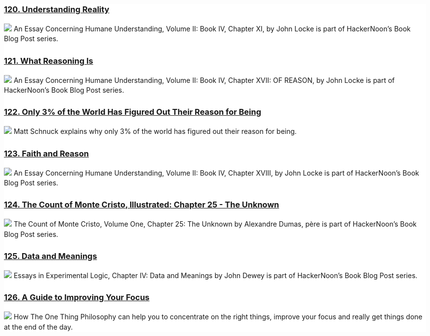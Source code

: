 
### [120. Understanding Reality](https://hackernoon.com/understanding-reality)
![](https://cdn.hackernoon.com/images/ARCWTrgYpoc531106B2eMedWoT42-4e93obf.jpeg)
An Essay Concerning Humane Understanding, Volume II: Book IV, Chapter XI, by John Locke is part of HackerNoon’s Book Blog Post series. 


### [121. What Reasoning Is](https://hackernoon.com/what-reasoning-is)
![](https://cdn.hackernoon.com/images/ARCWTrgYpoc531106B2eMedWoT42-jc93osy.jpeg)
An Essay Concerning Humane Understanding, Volume II: Book IV, Chapter XVII: OF REASON, by John Locke is part of HackerNoon’s Book Blog Post series. 

### [122. Only 3% of the World Has Figured Out Their Reason for Being](https://hackernoon.com/only-3percent-of-the-world-has-figured-out-their-reason-for-being)
![](https://cdn.hackernoon.com/images/the-universe-no-words-clfd5ox4t000101s64zi9hnri.png)
Matt Schnuck explains why only 3% of the world has figured out their reason for being.

### [123. Faith and Reason](https://hackernoon.com/an-essay-concerning-humane-understanding-volume-ii-book-iv-chapter-xviii)
![](https://cdn.hackernoon.com/images/ARCWTrgYpoc531106B2eMedWoT42-ga93oqs.jpeg)
An Essay Concerning Humane Understanding, Volume II: Book IV, Chapter XVIII, by John Locke is part of HackerNoon’s Book Blog Post series.

### [124. The Count of Monte Cristo, Illustrated: Chapter 25 - The Unknown](https://hackernoon.com/the-count-of-monte-cristo-illustrated-chapter-25-the-unknown)
![](https://cdn.hackernoon.com/images/ARCWTrgYpoc531106B2eMedWoT42-oy93nhn.jpeg)
The Count of Monte Cristo, Volume One, Chapter 25: The Unknown by Alexandre Dumas, père is part of HackerNoon’s Book Blog Post series. 

### [125. Data and Meanings](https://hackernoon.com/data-and-meanings)
![](https://cdn.hackernoon.com/images/7WgLWfSFCnOqCc80htECj68zhNt1-t293k4u.jpeg)
Essays in Experimental Logic, Chapter IV: Data and Meanings by John Dewey is part of HackerNoon’s Book Blog Post series. 

### [126. A Guide to Improving Your Focus ](https://hackernoon.com/a-guide-to-improving-your-focus)
![](https://cdn.hackernoon.com/images/da7H4NzOhAdhje46xkTgaLorF5m2-i1a3016.jpeg)
How The One Thing Philosophy can help you to concentrate on the right things, improve your focus and really get things done at the end of the day.
